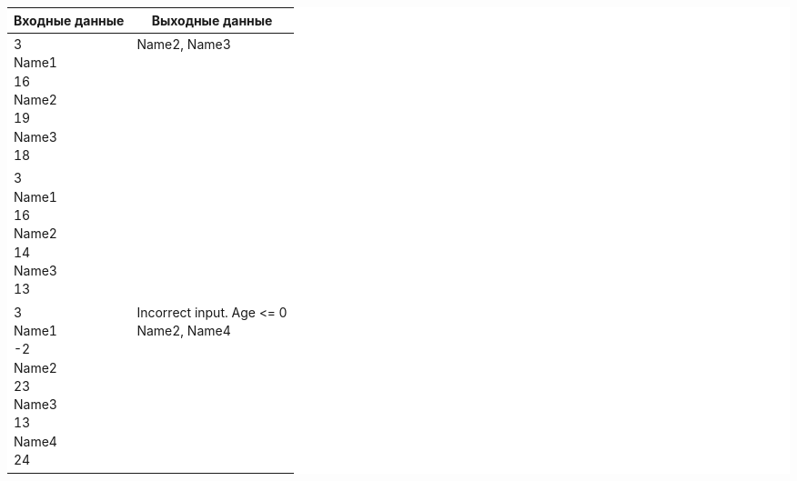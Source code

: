 | Входные данные | Выходные данные |
| ------ | ------ |
| 3 <br/> Name1 <br/> 16 <br/> Name2 <br/> 19 <br/> Name3 <br/> 18 | Name2, Name3 |
| 3 <br/> Name1 <br/> 16 <br/> Name2 <br/> 14 <br/> Name3 <br/> 13  | |
| 3 <br/> Name1 <br/> -2 <br/> Name2 <br/> 23 <br/> Name3 <br/> 13 <br/> Name4 <br/> 24 | Incorrect input. Age <= 0 <br/> Name2, Name4 |
